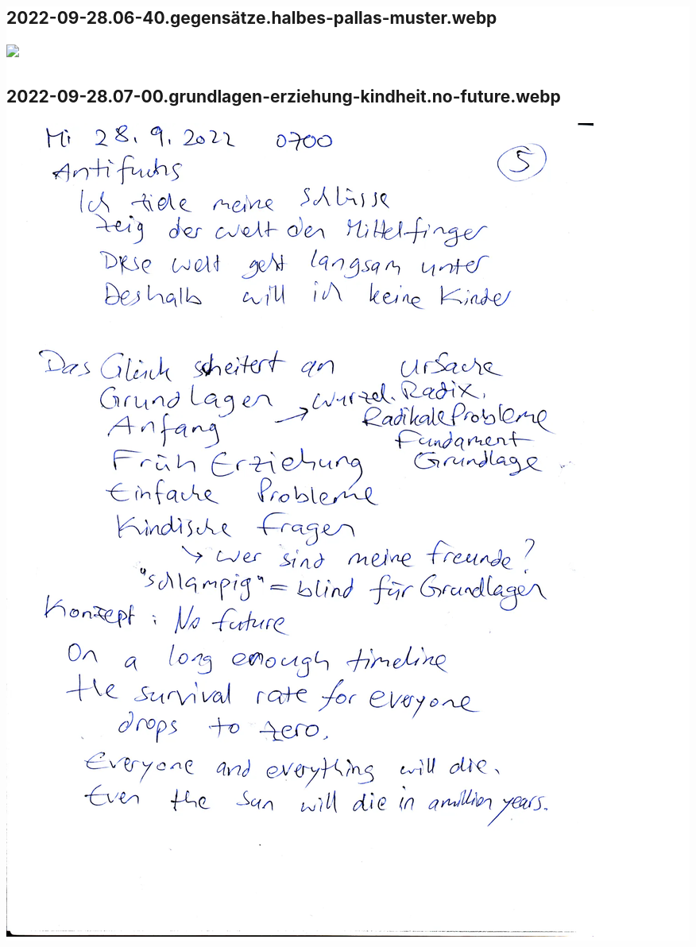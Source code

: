 ## 2022-09-28.06-40.gegensätze.halbes-pallas-muster.webp

![](img/2022-09/2022-09-28.06-40.gegensätze.halbes-pallas-muster.webp)

## 2022-09-28.07-00.grundlagen-erziehung-kindheit.no-future.webp

![](img/2022-09/2022-09-28.07-00.grundlagen-erziehung-kindheit.no-future.webp)
